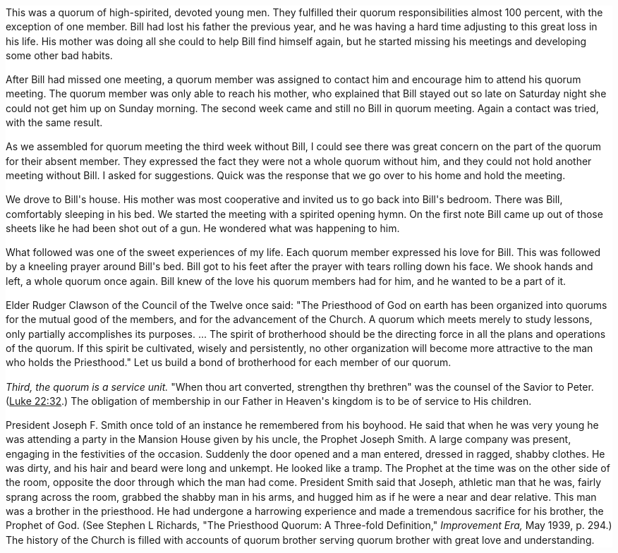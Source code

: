 This was a quorum of high-spirited, devoted young men. They fulfilled their
quorum responsibilities almost 100 percent, with the exception of one member.
Bill had lost his father the previous year, and he was having a hard time
adjusting to this great loss in his life. His mother was doing all she could
to help Bill find himself again, but he started missing his meetings and
developing some other bad habits.

After Bill had missed one meeting, a quorum member was assigned to contact him
and encourage him to attend his quorum meeting. The quorum member was only
able to reach his mother, who explained that Bill stayed out so late on
Saturday night she could not get him up on Sunday morning. The second week
came and still no Bill in quorum meeting. Again a contact was tried, with the
same result.

As we assembled for quorum meeting the third week without Bill, I could see
there was great concern on the part of the quorum for their absent member.
They expressed the fact they were not a whole quorum without him, and they
could not hold another meeting without Bill. I asked for suggestions. Quick
was the response that we go over to his home and hold the meeting.

We drove to Bill's house. His mother was most cooperative and invited us to go
back into Bill's bedroom. There was Bill, comfortably sleeping in his bed. We
started the meeting with a spirited opening hymn. On the first note Bill came
up out of those sheets like he had been shot out of a gun. He wondered what
was happening to him.

What followed was one of the sweet experiences of my life. Each quorum member
expressed his love for Bill. This was followed by a kneeling prayer around
Bill's bed. Bill got to his feet after the prayer with tears rolling down his
face. We shook hands and left, a whole quorum once again. Bill knew of the
love his quorum members had for him, and he wanted to be a part of it.

Elder Rudger Clawson of the Council of the Twelve once said: "The Priesthood
of God on earth has been organized into quorums for the mutual good of the
members, and for the advancement of the Church. A quorum which meets merely to
study lessons, only partially accomplishes its purposes. ... The spirit of
brotherhood should be the directing force in all the plans and operations of
the quorum. If this spirit be cultivated, wisely and persistently, no other
organization will become more attractive to the man who holds the Priesthood."
Let us build a bond of brotherhood for each member of our quorum.

_Third, the quorum is a service unit._ "When thou art converted, strengthen
thy brethren" was the counsel of the Savior to Peter. ([Luke
22:32](https://www.lds.org/scriptures/nt/luke/22.32?lang=eng#31).) The
obligation of membership in our Father in Heaven's kingdom is to be of service
to His children.

President Joseph F. Smith once told of an instance he remembered from his
boyhood. He said that when he was very young he was attending a party in the
Mansion House given by his uncle, the Prophet Joseph Smith. A large company
was present, engaging in the festivities of the occasion. Suddenly the door
opened and a man entered, dressed in ragged, shabby clothes. He was dirty, and
his hair and beard were long and unkempt. He looked like a tramp. The Prophet
at the time was on the other side of the room, opposite the door through which
the man had come. President Smith said that Joseph, athletic man that he was,
fairly sprang across the room, grabbed the shabby man in his arms, and hugged
him as if he were a near and dear relative. This man was a brother in the
priesthood. He had undergone a harrowing experience and made a tremendous
sacrifice for his brother, the Prophet of God. (See Stephen L Richards, "The
Priesthood Quorum: A Three-fold Definition," _Improvement Era,_ May 1939, p.
294.) The history of the Church is filled with accounts of quorum brother
serving quorum brother with great love and understanding.
